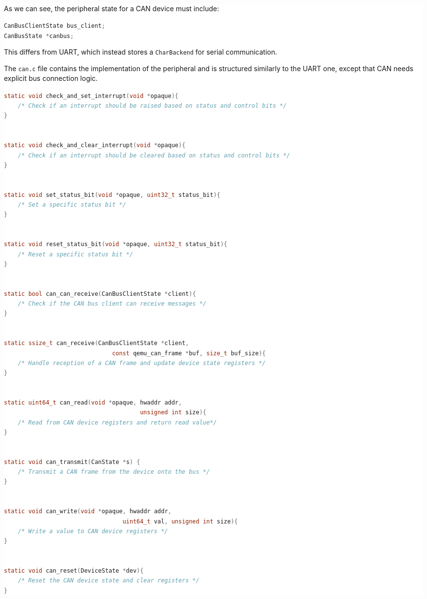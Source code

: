 
As we can see, the peripheral state for a CAN device must include:

```c
CanBusClientState bus_client;
CanBusState *canbus;
```

This differs from UART, which instead stores a `CharBackend` for serial communication.



The `can.c` file contains the implementation of the peripheral and is structured similarly to the UART one, except that CAN needs explicit bus connection logic.

```c
static void check_and_set_interrupt(void *opaque){
    /* Check if an interrupt should be raised based on status and control bits */
}


static void check_and_clear_interrupt(void *opaque){
    /* Check if an interrupt should be cleared based on status and control bits */
}


static void set_status_bit(void *opaque, uint32_t status_bit){
    /* Set a specific status bit */
}


static void reset_status_bit(void *opaque, uint32_t status_bit){
    /* Reset a specific status bit */
}


static bool can_can_receive(CanBusClientState *client){
    /* Check if the CAN bus client can receive messages */
}


static ssize_t can_receive(CanBusClientState *client,
                               const qemu_can_frame *buf, size_t buf_size){
    /* Handle reception of a CAN frame and update device state registers */
}


static uint64_t can_read(void *opaque, hwaddr addr,
                                       unsigned int size){
    /* Read from CAN device registers and return read value*/
}


static void can_transmit(CanState *s) {
    /* Transmit a CAN frame from the device onto the bus */
}


static void can_write(void *opaque, hwaddr addr,
                                  uint64_t val, unsigned int size){
    /* Write a value to CAN device registers */
}


static void can_reset(DeviceState *dev){
    /* Reset the CAN device state and clear registers */
}
```